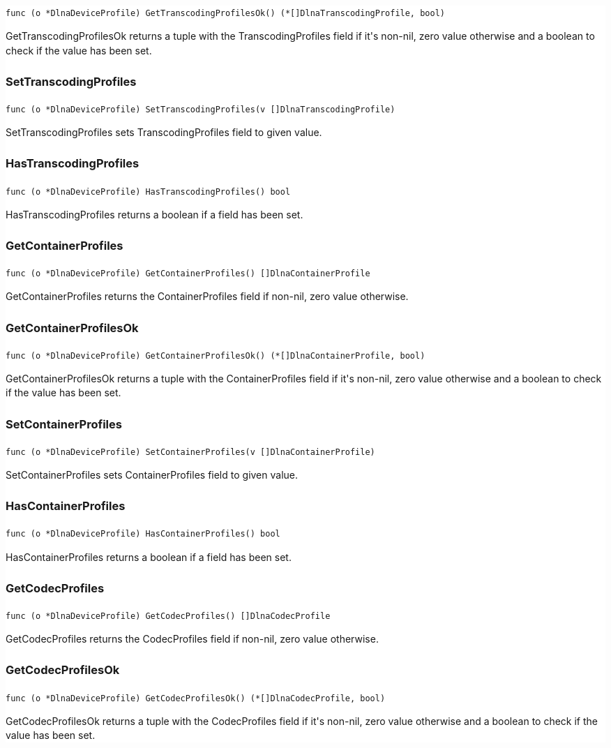 `func (o *DlnaDeviceProfile) GetTranscodingProfilesOk() (*[]DlnaTranscodingProfile, bool)`

GetTranscodingProfilesOk returns a tuple with the TranscodingProfiles field if it's non-nil, zero value otherwise
and a boolean to check if the value has been set.

### SetTranscodingProfiles

`func (o *DlnaDeviceProfile) SetTranscodingProfiles(v []DlnaTranscodingProfile)`

SetTranscodingProfiles sets TranscodingProfiles field to given value.

### HasTranscodingProfiles

`func (o *DlnaDeviceProfile) HasTranscodingProfiles() bool`

HasTranscodingProfiles returns a boolean if a field has been set.

### GetContainerProfiles

`func (o *DlnaDeviceProfile) GetContainerProfiles() []DlnaContainerProfile`

GetContainerProfiles returns the ContainerProfiles field if non-nil, zero value otherwise.

### GetContainerProfilesOk

`func (o *DlnaDeviceProfile) GetContainerProfilesOk() (*[]DlnaContainerProfile, bool)`

GetContainerProfilesOk returns a tuple with the ContainerProfiles field if it's non-nil, zero value otherwise
and a boolean to check if the value has been set.

### SetContainerProfiles

`func (o *DlnaDeviceProfile) SetContainerProfiles(v []DlnaContainerProfile)`

SetContainerProfiles sets ContainerProfiles field to given value.

### HasContainerProfiles

`func (o *DlnaDeviceProfile) HasContainerProfiles() bool`

HasContainerProfiles returns a boolean if a field has been set.

### GetCodecProfiles

`func (o *DlnaDeviceProfile) GetCodecProfiles() []DlnaCodecProfile`

GetCodecProfiles returns the CodecProfiles field if non-nil, zero value otherwise.

### GetCodecProfilesOk

`func (o *DlnaDeviceProfile) GetCodecProfilesOk() (*[]DlnaCodecProfile, bool)`

GetCodecProfilesOk returns a tuple with the CodecProfiles field if it's non-nil, zero value otherwise
and a boolean to check if the value has been set.
